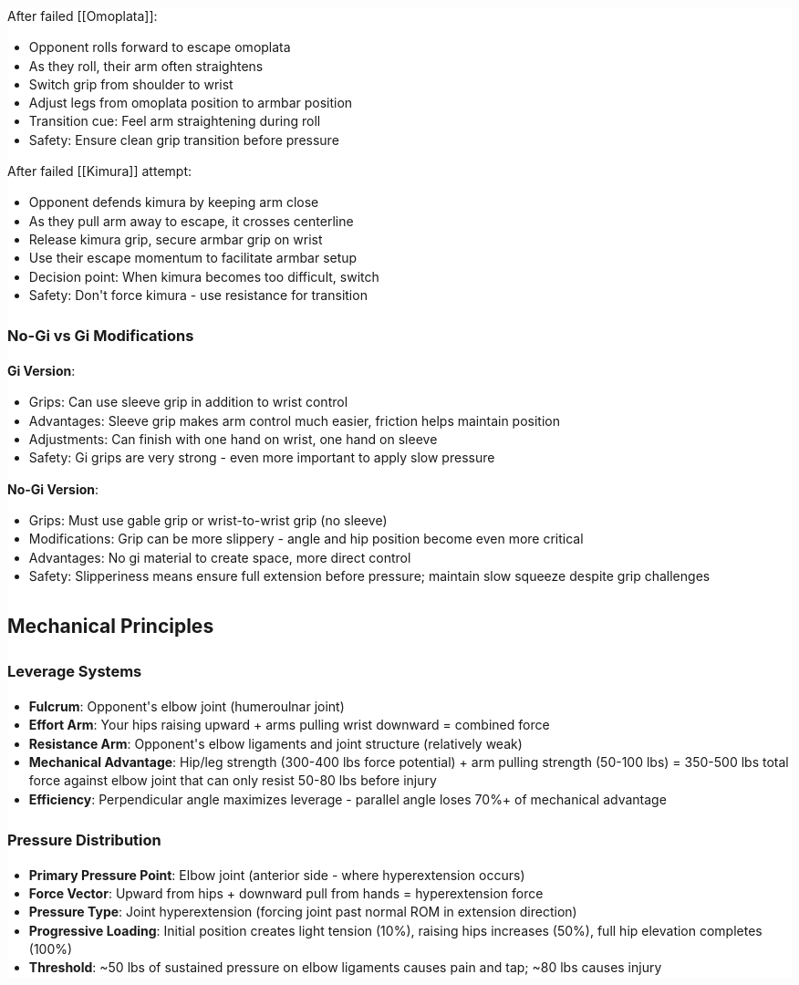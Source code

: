 After failed [[Omoplata]]:
- Opponent rolls forward to escape omoplata
- As they roll, their arm often straightens
- Switch grip from shoulder to wrist
- Adjust legs from omoplata position to armbar position
- Transition cue: Feel arm straightening during roll
- Safety: Ensure clean grip transition before pressure

After failed [[Kimura]] attempt:
- Opponent defends kimura by keeping arm close
- As they pull arm away to escape, it crosses centerline
- Release kimura grip, secure armbar grip on wrist
- Use their escape momentum to facilitate armbar setup
- Decision point: When kimura becomes too difficult, switch
- Safety: Don't force kimura - use resistance for transition

### No-Gi vs Gi Modifications

**Gi Version**:
- Grips: Can use sleeve grip in addition to wrist control
- Advantages: Sleeve grip makes arm control much easier, friction helps maintain position
- Adjustments: Can finish with one hand on wrist, one hand on sleeve
- Safety: Gi grips are very strong - even more important to apply slow pressure

**No-Gi Version**:
- Grips: Must use gable grip or wrist-to-wrist grip (no sleeve)
- Modifications: Grip can be more slippery - angle and hip position become even more critical
- Advantages: No gi material to create space, more direct control
- Safety: Slipperiness means ensure full extension before pressure; maintain slow squeeze despite grip challenges

## Mechanical Principles

### Leverage Systems
- **Fulcrum**: Opponent's elbow joint (humeroulnar joint)
- **Effort Arm**: Your hips raising upward + arms pulling wrist downward = combined force
- **Resistance Arm**: Opponent's elbow ligaments and joint structure (relatively weak)
- **Mechanical Advantage**: Hip/leg strength (300-400 lbs force potential) + arm pulling strength (50-100 lbs) = 350-500 lbs total force against elbow joint that can only resist 50-80 lbs before injury
- **Efficiency**: Perpendicular angle maximizes leverage - parallel angle loses 70%+ of mechanical advantage

### Pressure Distribution
- **Primary Pressure Point**: Elbow joint (anterior side - where hyperextension occurs)
- **Force Vector**: Upward from hips + downward pull from hands = hyperextension force
- **Pressure Type**: Joint hyperextension (forcing joint past normal ROM in extension direction)
- **Progressive Loading**: Initial position creates light tension (10%), raising hips increases (50%), full hip elevation completes (100%)
- **Threshold**: ~50 lbs of sustained pressure on elbow ligaments causes pain and tap; ~80 lbs causes injury
